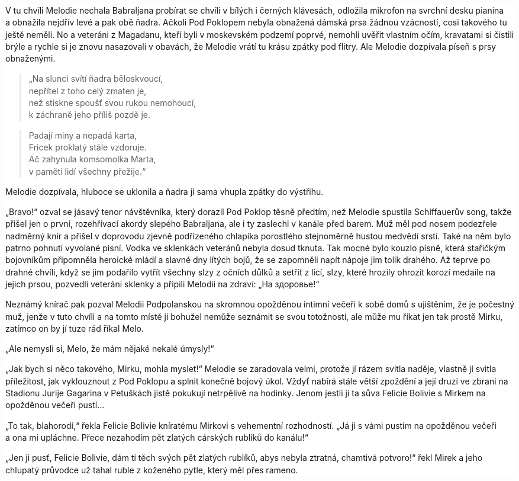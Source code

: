 V tu chvíli Melodie nechala Babraljana probírat se chvíli v bílých i černých klávesách, odložila mikrofon na svrchní desku pianina a obnažila nejdřív levé a pak obě ňadra. Ačkoli Pod Poklopem nebyla obnažená dámská prsa žádnou vzácností, cosi takového tu ještě neměli. No a veteráni z Magadanu, kteří byli v moskevském podzemí poprvé, nemohli uvěřit vlastním očím, kravatami si čistili brýle a rychle si je znovu nasazovali v obavách, že Melodie vrátí tu krásu zpátky pod flitry. Ale Melodie dozpívala píseň s prsy obnaženými.

</section>

<section>

> „Na slunci svítí ňadra běloskvoucí,  
> nepřítel z toho celý zmaten je,  
> než stiskne spoušť svou rukou nemohoucí,  
> k záchraně jeho příliš pozdě je.

</section>

<section>

> Padají miny a nepadá karta,  
> Fricek proklatý stále vzdoruje.  
> Ač zahynula komsomolka Marta,  
> v paměti lidí všechny přežije.“

</section>

<section>

Melodie dozpívala, hluboce se uklonila a ňadra jí sama vhupla zpátky do výstřihu.

„Bravo!“ ozval se jásavý tenor návštěvníka, který dorazil Pod Poklop těsně předtím, než Melodie spustila Schiffauerův song, takže přišel jen o první, rozehřívací akordy slepého Babraljana, ale i ty zaslechl v kanále před barem. Muž měl pod nosem podezřele nadměrný knír a přišel v doprovodu zjevně podřízeného chlapíka porostlého stejnoměrně hustou medvědí srstí. Také na něm bylo patrno pohnutí vyvolané písní. Vodka ve sklenkách veteránů nebyla dosud tknuta. Tak mocné bylo kouzlo písně, která stařičkým bojovníkům připomněla heroické mládí a slavné dny lítých bojů, že se zapomněli napít nápoje jim tolik drahého. Až teprve po drahné chvíli, když se jim podařilo vytřít všechny slzy z očních důlků a setřít z lící, slzy, které hrozily ohrozit korozí medaile na jejich prsou, pozvedli veteráni sklenky a připili Melodii na zdraví: „На здоровье!“

Neznámý knírač pak pozval Melodii Podpolanskou na skromnou opožděnou intimní večeři k sobě domů s ujištěním, že je počestný muž, jenže v tuto chvíli a na tomto místě ji bohužel nemůže seznámit se svou totožností, ale může mu říkat jen tak prostě Mirku, zatímco on by jí tuze rád říkal Melo.

„Ale nemysli si, Melo, že mám nějaké nekalé úmysly!“

„Jak bych si něco takového, Mirku, mohla myslet!“ Melodie se zaradovala velmi, protože jí rázem svitla naděje, vlastně jí svitla příležitost, jak vyklouznout z Pod Poklopu a splnit konečně bojový úkol. Vždyť nabírá stále větší zpoždění a její druzi ve zbrani na Stadionu Jurije Gagarina v Petuškách jistě pokukují netrpělivě na hodinky. Jenom jestli ji ta sůva Felicie Bolivie s Mirkem na opožděnou večeři pustí…

„To tak, blahorodí,“ řekla Felicie Bolivie kníratému Mirkovi s vehementní rozhodností. „Já ji s vámi pustím na opožděnou večeři a ona mi upláchne. Přece nezahodím pět zlatých cárských rublíků do kanálu!“

„Jen ji pusť, Felicie Bolivie, dám ti těch svých pět zlatých rublíků, abys nebyla ztratná, chamtivá potvoro!“ řekl Mirek a jeho chlupatý průvodce už tahal ruble z koženého pytle, který měl přes rameno.
